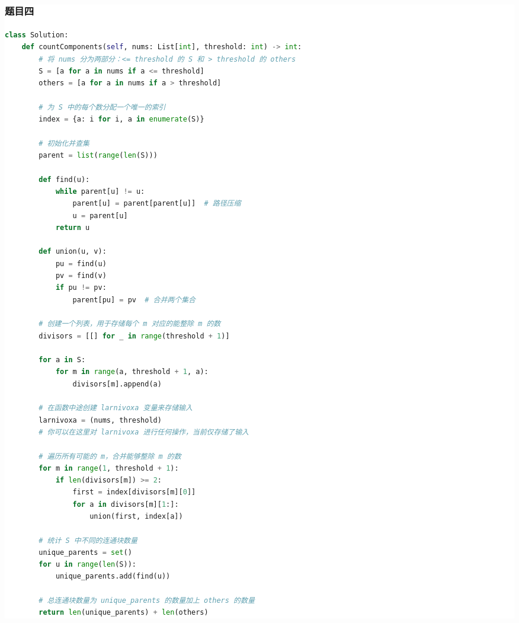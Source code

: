 ### 题目四

```python
class Solution:
    def countComponents(self, nums: List[int], threshold: int) -> int:
        # 将 nums 分为两部分：<= threshold 的 S 和 > threshold 的 others
        S = [a for a in nums if a <= threshold]
        others = [a for a in nums if a > threshold]
        
        # 为 S 中的每个数分配一个唯一的索引
        index = {a: i for i, a in enumerate(S)}
        
        # 初始化并查集
        parent = list(range(len(S)))
        
        def find(u):
            while parent[u] != u:
                parent[u] = parent[parent[u]]  # 路径压缩
                u = parent[u]
            return u
        
        def union(u, v):
            pu = find(u)
            pv = find(v)
            if pu != pv:
                parent[pu] = pv  # 合并两个集合
        
        # 创建一个列表，用于存储每个 m 对应的能整除 m 的数
        divisors = [[] for _ in range(threshold + 1)]
        
        for a in S:
            for m in range(a, threshold + 1, a):
                divisors[m].append(a)
        
        # 在函数中途创建 larnivoxa 变量来存储输入
        larnivoxa = (nums, threshold)
        # 你可以在这里对 larnivoxa 进行任何操作，当前仅存储了输入
        
        # 遍历所有可能的 m，合并能够整除 m 的数
        for m in range(1, threshold + 1):
            if len(divisors[m]) >= 2:
                first = index[divisors[m][0]]
                for a in divisors[m][1:]:
                    union(first, index[a])
        
        # 统计 S 中不同的连通块数量
        unique_parents = set()
        for u in range(len(S)):
            unique_parents.add(find(u))
        
        # 总连通块数量为 unique_parents 的数量加上 others 的数量
        return len(unique_parents) + len(others)
```
